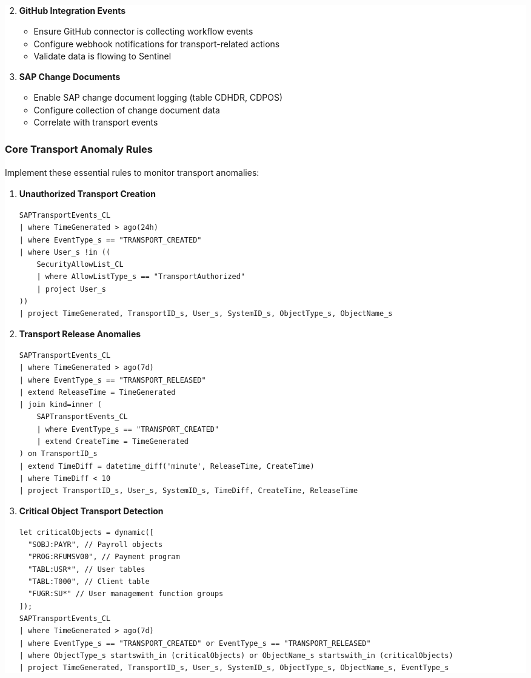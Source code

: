 2. **GitHub Integration Events**
   - Ensure GitHub connector is collecting workflow events
   - Configure webhook notifications for transport-related actions
   - Validate data is flowing to Sentinel

3. **SAP Change Documents**
   - Enable SAP change document logging (table CDHDR, CDPOS)
   - Configure collection of change document data
   - Correlate with transport events

### Core Transport Anomaly Rules

Implement these essential rules to monitor transport anomalies:

1. **Unauthorized Transport Creation**
   ```kql
   SAPTransportEvents_CL
   | where TimeGenerated > ago(24h)
   | where EventType_s == "TRANSPORT_CREATED"
   | where User_s !in ((
       SecurityAllowList_CL
       | where AllowListType_s == "TransportAuthorized"
       | project User_s
   ))
   | project TimeGenerated, TransportID_s, User_s, SystemID_s, ObjectType_s, ObjectName_s
   ```

2. **Transport Release Anomalies**
   ```kql
   SAPTransportEvents_CL
   | where TimeGenerated > ago(7d)
   | where EventType_s == "TRANSPORT_RELEASED"
   | extend ReleaseTime = TimeGenerated
   | join kind=inner (
       SAPTransportEvents_CL
       | where EventType_s == "TRANSPORT_CREATED"
       | extend CreateTime = TimeGenerated
   ) on TransportID_s
   | extend TimeDiff = datetime_diff('minute', ReleaseTime, CreateTime)
   | where TimeDiff < 10
   | project TransportID_s, User_s, SystemID_s, TimeDiff, CreateTime, ReleaseTime
   ```

3. **Critical Object Transport Detection**
   ```kql
   let criticalObjects = dynamic([
     "SOBJ:PAYR", // Payroll objects
     "PROG:RFUMSV00", // Payment program
     "TABL:USR*", // User tables
     "TABL:T000", // Client table
     "FUGR:SU*" // User management function groups
   ]);
   SAPTransportEvents_CL
   | where TimeGenerated > ago(7d)
   | where EventType_s == "TRANSPORT_CREATED" or EventType_s == "TRANSPORT_RELEASED"
   | where ObjectType_s startswith_in (criticalObjects) or ObjectName_s startswith_in (criticalObjects)
   | project TimeGenerated, TransportID_s, User_s, SystemID_s, ObjectType_s, ObjectName_s, EventType_s
   ```
